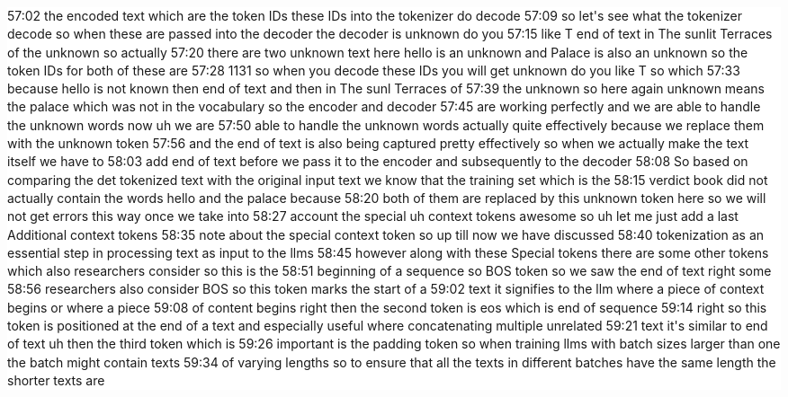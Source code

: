 57:02
the encoded text which are the token IDs these IDs into the tokenizer do decode
57:09
so let's see what the tokenizer decode so when these are passed into the decoder the decoder is unknown do you
57:15
like T end of text in The sunlit Terraces of the unknown so actually
57:20
there are two unknown text here hello is an unknown and Palace is also an unknown so the token IDs for both of these are
57:28
1131 so when you decode these IDs you will get unknown do you like T so which
57:33
because hello is not known then end of text and then in The sunl Terraces of
57:39
the unknown so here again unknown means the palace which was not in the vocabulary so the encoder and decoder
57:45
are working perfectly and we are able to handle the unknown words now uh we are
57:50
able to handle the unknown words actually quite effectively because we replace them with the unknown token
57:56
and the end of text is also being captured pretty effectively so when we actually make the text itself we have to
58:03
add end of text before we pass it to the encoder and subsequently to the decoder
58:08
So based on comparing the det tokenized text with the original input text we know that the training set which is the
58:15
verdict book did not actually contain the words hello and the palace because
58:20
both of them are replaced by this unknown token here so we will not get errors this way once we take into
58:27
account the special uh context tokens awesome so uh let me just add a last
Additional context tokens
58:35
note about the special context token so up till now we have discussed
58:40
tokenization as an essential step in processing text as input to the llms
58:45
however along with these Special tokens there are some other tokens which also researchers consider so this is the
58:51
beginning of a sequence so BOS token so we saw the end of text right some
58:56
researchers also consider BOS so this token marks the start of a
59:02
text it signifies to the llm where a piece of context begins or where a piece
59:08
of content begins right then the second token is eos which is end of sequence
59:14
right so this token is positioned at the end of a text and especially useful where concatenating multiple unrelated
59:21
text it's similar to end of text uh then the third token which is
59:26
important is the padding token so when training llms with batch sizes larger than one the batch might contain texts
59:34
of varying lengths so to ensure that all the texts in different batches have the same length the shorter texts are